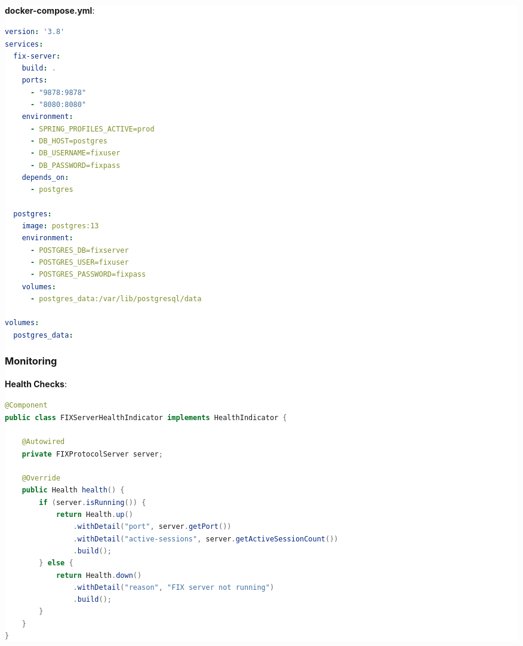 **docker-compose.yml**:
```yaml
version: '3.8'
services:
  fix-server:
    build: .
    ports:
      - "9878:9878"
      - "8080:8080"
    environment:
      - SPRING_PROFILES_ACTIVE=prod
      - DB_HOST=postgres
      - DB_USERNAME=fixuser
      - DB_PASSWORD=fixpass
    depends_on:
      - postgres
    
  postgres:
    image: postgres:13
    environment:
      - POSTGRES_DB=fixserver
      - POSTGRES_USER=fixuser
      - POSTGRES_PASSWORD=fixpass
    volumes:
      - postgres_data:/var/lib/postgresql/data

volumes:
  postgres_data:
```

### Monitoring

**Health Checks**:
```java
@Component
public class FIXServerHealthIndicator implements HealthIndicator {
    
    @Autowired
    private FIXProtocolServer server;
    
    @Override
    public Health health() {
        if (server.isRunning()) {
            return Health.up()
                .withDetail("port", server.getPort())
                .withDetail("active-sessions", server.getActiveSessionCount())
                .build();
        } else {
            return Health.down()
                .withDetail("reason", "FIX server not running")
                .build();
        }
    }
}
```
